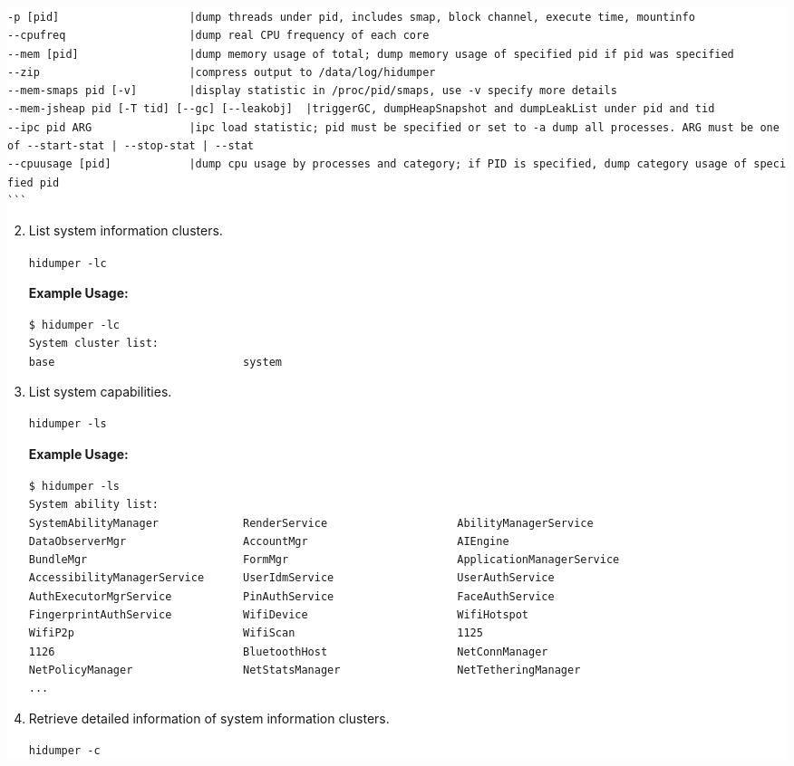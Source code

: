     -p [pid]                    |dump threads under pid, includes smap, block channel, execute time, mountinfo
    --cpufreq                   |dump real CPU frequency of each core
    --mem [pid]                 |dump memory usage of total; dump memory usage of specified pid if pid was specified
    --zip                       |compress output to /data/log/hidumper
    --mem-smaps pid [-v]        |display statistic in /proc/pid/smaps, use -v specify more details
    --mem-jsheap pid [-T tid] [--gc] [--leakobj]  |triggerGC, dumpHeapSnapshot and dumpLeakList under pid and tid
    --ipc pid ARG               |ipc load statistic; pid must be specified or set to -a dump all processes. ARG must be one of --start-stat | --stop-stat | --stat
    --cpuusage [pid]            |dump cpu usage by processes and category; if PID is specified, dump category usage of specified pid
    ```

2. List system information clusters.

    ```shell
    hidumper -lc
    ```

    **Example Usage:**

    ```shell
    $ hidumper -lc
    System cluster list:
    base                             system
    ```

3. List system capabilities.

    ```shell
    hidumper -ls
    ```

    **Example Usage:**

    ```shell
    $ hidumper -ls
    System ability list:
    SystemAbilityManager             RenderService                    AbilityManagerService
    DataObserverMgr                  AccountMgr                       AIEngine
    BundleMgr                        FormMgr                          ApplicationManagerService
    AccessibilityManagerService      UserIdmService                   UserAuthService
    AuthExecutorMgrService           PinAuthService                   FaceAuthService
    FingerprintAuthService           WifiDevice                       WifiHotspot
    WifiP2p                          WifiScan                         1125
    1126                             BluetoothHost                    NetConnManager
    NetPolicyManager                 NetStatsManager                  NetTetheringManager
    ...
    ```

4. Retrieve detailed information of system information clusters.

    ```shell
    hidumper -c
    ```
